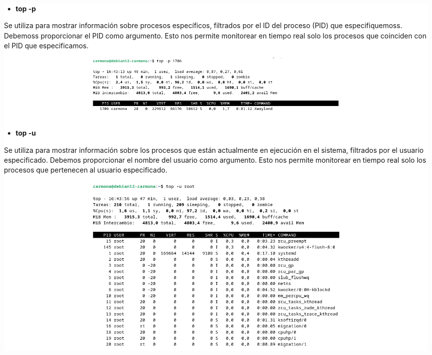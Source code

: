 - **top -p**

Se utiliza para mostrar información sobre procesos específicos, filtrados por el ID del proceso (PID) que especifiquemoss. Debemoss proporcionar el PID como argumento. Esto nos permite monitorear en tiempo real solo los procesos que coinciden con el PID que especificamos.

<p align="center">
  <img src="/imagenes/13.png" alt="Descripción de la imagen" width="500"/>
</p>

- **top -u**

Se utiliza para mostrar información sobre los procesos que están actualmente en ejecución en el sistema, filtrados por el usuario especificado. Debemos proporcionar el nombre del usuario como argumento. Esto nos permite monitorear en tiempo real solo los procesos que pertenecen al usuario especificado.

<p align="center">
  <img src="/imagenes/14.png" alt="Descripción de la imagen" width="500"/>
</p>
